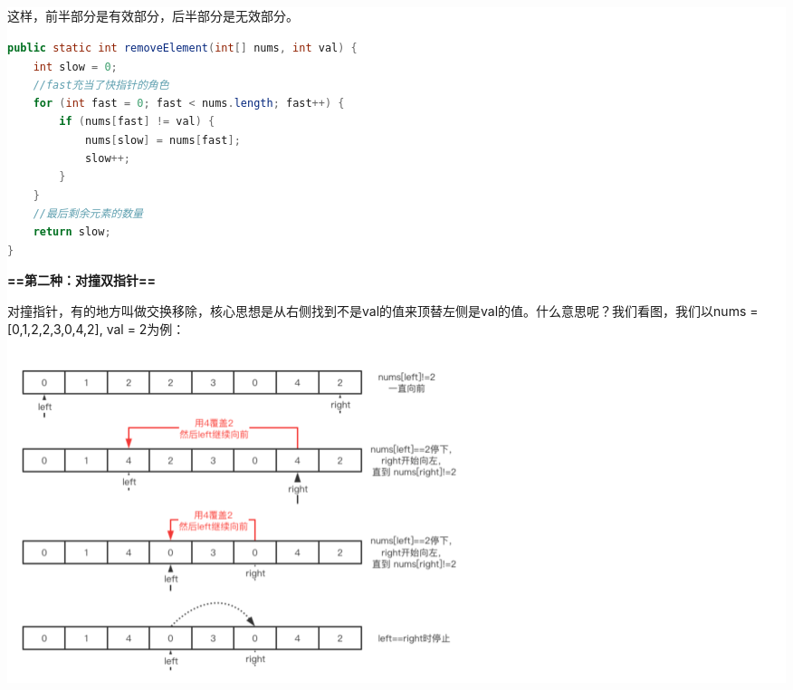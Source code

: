 这样，前半部分是有效部分，后半部分是无效部分。

````java
public static int removeElement(int[] nums, int val) {
    int slow = 0;
    //fast充当了快指针的角色
    for (int fast = 0; fast < nums.length; fast++) {
        if (nums[fast] != val) {
            nums[slow] = nums[fast];
            slow++;
        }
    }
    //最后剩余元素的数量
    return slow;
}
````



**==第二种：对撞双指针==**

对撞指针，有的地方叫做交换移除，核心思想是从右侧找到不是val的值来顶替左侧是val的值。什么意思呢？我们看图，我们以nums = [0,1,2,2,3,0,4,2], val = 2为例：

<img src="assets/1688487225406-809a1ce1-be7b-463f-92da-d6c9815559c2.png" alt="image.png" style="zoom:50%;" />
